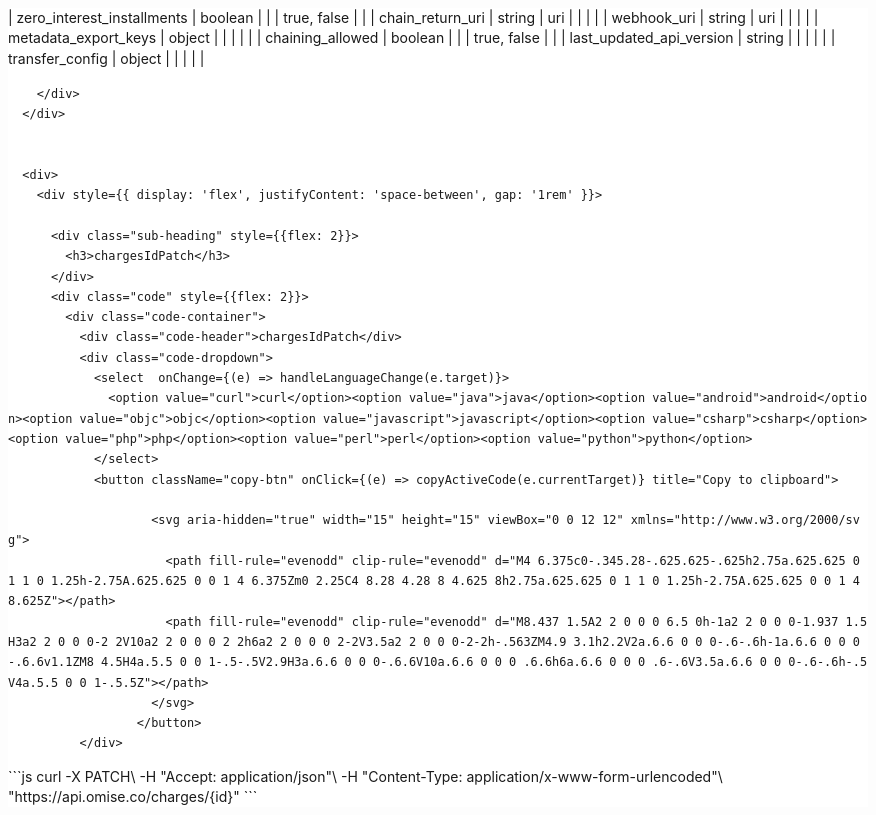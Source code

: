 | zero_interest_installments | boolean |  |  | true, false |  |
| chain_return_uri | string | uri |  |  |  |
| webhook_uri | string | uri |  |  |  |
| metadata_export_keys | object |  |  |  |  |
| chaining_allowed | boolean |  |  | true, false |  |
| last_updated_api_version | string |  |  |  |  |
| transfer_config | object |  |  |  |  |

        </div>
      </div>


      <div>
        <div style={{ display: 'flex', justifyContent: 'space-between', gap: '1rem' }}>

          <div class="sub-heading" style={{flex: 2}}>
            <h3>chargesIdPatch</h3>
          </div>
          <div class="code" style={{flex: 2}}>
            <div class="code-container">
              <div class="code-header">chargesIdPatch</div>
              <div class="code-dropdown">
                <select  onChange={(e) => handleLanguageChange(e.target)}>
                  <option value="curl">curl</option><option value="java">java</option><option value="android">android</option><option value="objc">objc</option><option value="javascript">javascript</option><option value="csharp">csharp</option><option value="php">php</option><option value="perl">perl</option><option value="python">python</option>
                </select>
                <button className="copy-btn" onClick={(e) => copyActiveCode(e.currentTarget)} title="Copy to clipboard">

                        <svg aria-hidden="true" width="15" height="15" viewBox="0 0 12 12" xmlns="http://www.w3.org/2000/svg">
                          <path fill-rule="evenodd" clip-rule="evenodd" d="M4 6.375c0-.345.28-.625.625-.625h2.75a.625.625 0 1 1 0 1.25h-2.75A.625.625 0 0 1 4 6.375Zm0 2.25C4 8.28 4.28 8 4.625 8h2.75a.625.625 0 1 1 0 1.25h-2.75A.625.625 0 0 1 4 8.625Z"></path>
                          <path fill-rule="evenodd" clip-rule="evenodd" d="M8.437 1.5A2 2 0 0 0 6.5 0h-1a2 2 0 0 0-1.937 1.5H3a2 2 0 0 0-2 2V10a2 2 0 0 0 2 2h6a2 2 0 0 0 2-2V3.5a2 2 0 0 0-2-2h-.563ZM4.9 3.1h2.2V2a.6.6 0 0 0-.6-.6h-1a.6.6 0 0 0-.6.6v1.1ZM8 4.5H4a.5.5 0 0 1-.5-.5V2.9H3a.6.6 0 0 0-.6.6V10a.6.6 0 0 0 .6.6h6a.6.6 0 0 0 .6-.6V3.5a.6.6 0 0 0-.6-.6h-.5V4a.5.5 0 0 1-.5.5Z"></path>
                        </svg>
                      </button>
              </div>
              
<div class="code-block curl active" id="chargesIdPatch-code-curl">
```js
curl -X PATCH\
-H "Accept: application/json"\
-H "Content-Type: application/x-www-form-urlencoded"\
"https://api.omise.co/charges/{id}"
```
</div>

